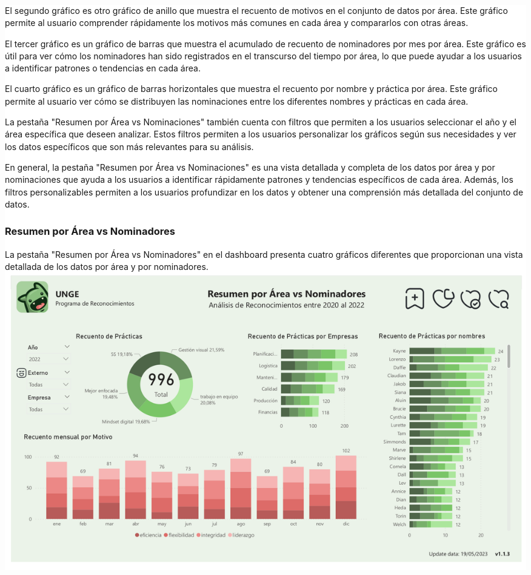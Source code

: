 El segundo gráfico es otro gráfico de anillo que muestra el recuento de motivos en el conjunto de datos por área. Este gráfico permite al usuario comprender rápidamente los motivos más comunes en cada área y compararlos con otras áreas.

El tercer gráfico es un gráfico de barras que muestra el acumulado de recuento de nominadores por mes por área. Este gráfico es útil para ver cómo los nominadores han sido registrados en el transcurso del tiempo por área, lo que puede ayudar a los usuarios a identificar patrones o tendencias en cada área.

El cuarto gráfico es un gráfico de barras horizontales que muestra el recuento por nombre y práctica por área. Este gráfico permite al usuario ver cómo se distribuyen las nominaciones entre los diferentes nombres y prácticas en cada área.

La pestaña "Resumen por Área vs Nominaciones" también cuenta con filtros que permiten a los usuarios seleccionar el año y el área específica que deseen analizar. Estos filtros permiten a los usuarios personalizar los gráficos según sus necesidades y ver los datos específicos que son más relevantes para su análisis.

En general, la pestaña "Resumen por Área vs Nominaciones" es una vista detallada y completa de los datos por área y por nominaciones que ayuda a los usuarios a identificar rápidamente patrones y tendencias específicos de cada área. Además, los filtros personalizables permiten a los usuarios profundizar en los datos y obtener una comprensión más detallada del conjunto de datos.

### Resumen por Área vs Nominadores
La pestaña "Resumen por Área vs Nominadores" en el dashboard presenta cuatro gráficos diferentes que proporcionan una vista detallada de los datos por área y por nominadores.
![screen_4](img/screen_4.png)
